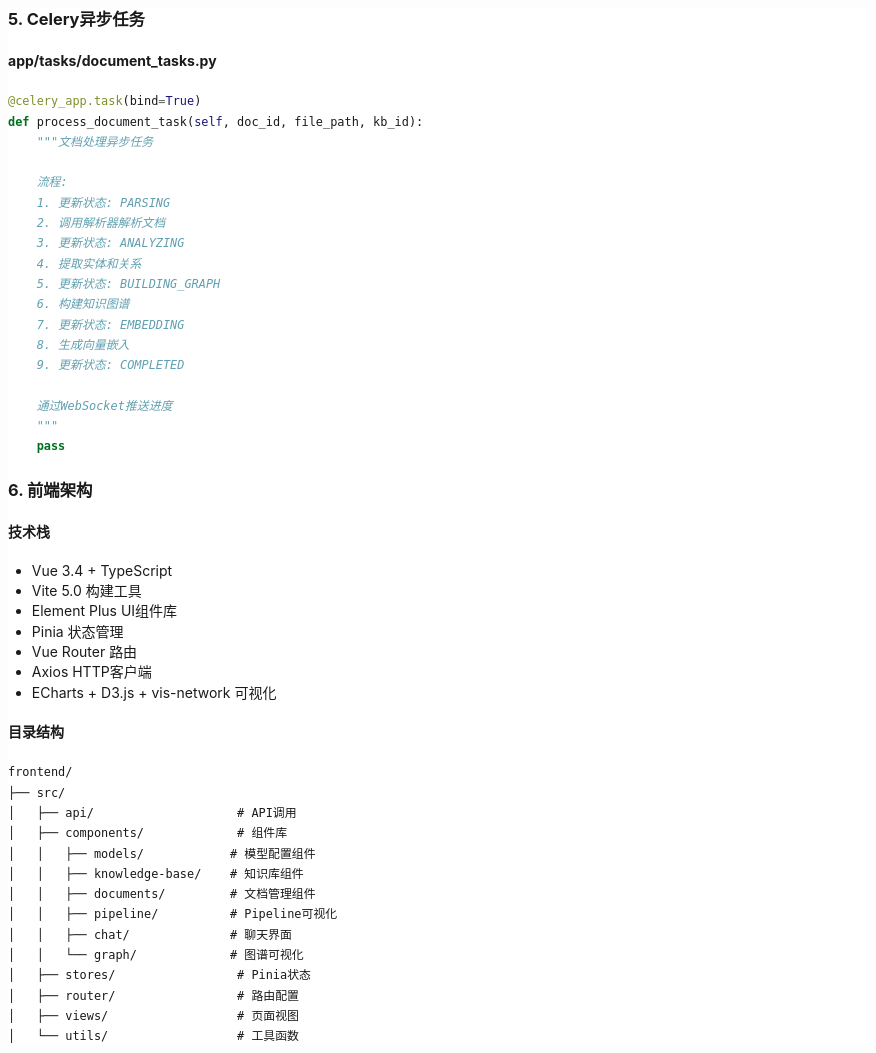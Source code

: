 ### 5. Celery异步任务

#### app/tasks/document_tasks.py
```python
@celery_app.task(bind=True)
def process_document_task(self, doc_id, file_path, kb_id):
    """文档处理异步任务

    流程:
    1. 更新状态: PARSING
    2. 调用解析器解析文档
    3. 更新状态: ANALYZING
    4. 提取实体和关系
    5. 更新状态: BUILDING_GRAPH
    6. 构建知识图谱
    7. 更新状态: EMBEDDING
    8. 生成向量嵌入
    9. 更新状态: COMPLETED

    通过WebSocket推送进度
    """
    pass
```

### 6. 前端架构

#### 技术栈
- Vue 3.4 + TypeScript
- Vite 5.0 构建工具
- Element Plus UI组件库
- Pinia 状态管理
- Vue Router 路由
- Axios HTTP客户端
- ECharts + D3.js + vis-network 可视化

#### 目录结构
```
frontend/
├── src/
│   ├── api/                    # API调用
│   ├── components/             # 组件库
│   │   ├── models/            # 模型配置组件
│   │   ├── knowledge-base/    # 知识库组件
│   │   ├── documents/         # 文档管理组件
│   │   ├── pipeline/          # Pipeline可视化
│   │   ├── chat/              # 聊天界面
│   │   └── graph/             # 图谱可视化
│   ├── stores/                 # Pinia状态
│   ├── router/                 # 路由配置
│   ├── views/                  # 页面视图
│   └── utils/                  # 工具函数
```
